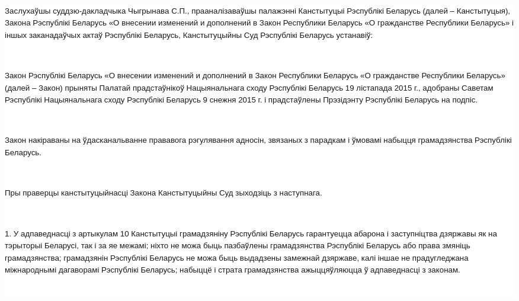<p><span style="font-family: &quot;Arial&quot;,&quot;sans-serif&quot;; font-size: 10pt">Заслухаўшы суддзю-дакладчыка Чыгрынава С.П., прааналізаваўшы палажэнн</span><span style="font-family: &quot;Arial&quot;,&quot;sans-serif&quot;; font-size: 10pt; mso-ansi-language: BE" lang="BE">і</span><span style="font-family: &quot;Arial&quot;,&quot;sans-serif&quot;; font-size: 10pt"> Канстытуцыі Рэспублікі Беларусь (далей – Канстытуцыя), Закона Рэспублікі Беларусь </span><span style="font-family: &quot;Arial&quot;,&quot;sans-serif&quot;; font-size: 10pt; mso-ansi-language: BE" lang="BE">«О </span><span style="font-family: &quot;Arial&quot;,&quot;sans-serif&quot;; font-size: 10pt">внесении изменений и дополнений в Закон Республики Беларусь «О гражданстве Республики Беларусь</span><span style="font-family: &quot;Arial&quot;,&quot;sans-serif&quot;; font-size: 10pt; mso-ansi-language: BE" lang="BE">»</span><span style="font-family: &quot;Arial&quot;,&quot;sans-serif&quot;; font-size: 10pt"> і іншых заканадаўчых актаў Рэспублікі Беларусь, Канстытуцыйны Суд Рэспублікі Беларусь устанавіў:</span></p>
<p><span style="font-family: &quot;Arial&quot;,&quot;sans-serif&quot;; font-size: 10pt"></span></p>
<p> </p>
<p><span style="font-family: &quot;Arial&quot;,&quot;sans-serif&quot;; font-size: 10pt">Закон Рэспублікі Беларусь </span><span style="font-family: &quot;Arial&quot;,&quot;sans-serif&quot;; font-size: 10pt; mso-ansi-language: BE" lang="BE">«О </span><span style="font-family: &quot;Arial&quot;,&quot;sans-serif&quot;; font-size: 10pt">внесении изменений и дополнений в Закон Республики Беларусь «О гражданстве Республики Беларусь</span><span style="font-family: &quot;Arial&quot;,&quot;sans-serif&quot;; font-size: 10pt; mso-ansi-language: BE" lang="BE">»</span><span style="font-family: &quot;Arial&quot;,&quot;sans-serif&quot;; font-size: 10pt"> (далей – Закон) прыняты Палатай прадстаўнікоў Нацыянальнага сходу Рэспублікі Беларусь 19 лістапада 2015 г., адобраны Саветам Рэспублікі Нацыянальнага сходу Рэспублікі Беларусь 9 снежня 2015 г. і прадстаўлены Прэзідэнту Рэспублікі Беларусь на подпіс.</span></p>
<p><span style="font-family: &quot;Arial&quot;,&quot;sans-serif&quot;; font-size: 10pt"></span></p>
<p> </p>
<p><span style="font-family: &quot;Arial&quot;,&quot;sans-serif&quot;; font-size: 10pt">Закон накіраваны на ўдасканальванне прававога рэгулявання </span><span style="font-family: &quot;Arial&quot;,&quot;sans-serif&quot;; font-size: 10pt; mso-ansi-language: BE" lang="BE">адносін</span><span style="font-family: &quot;Arial&quot;,&quot;sans-serif&quot;; font-size: 10pt">, звязаных з парадкам і ўмовамі набыцця грамадзянства Рэспублікі Беларусь.</span></p>
<p><span style="font-family: &quot;Arial&quot;,&quot;sans-serif&quot;; font-size: 10pt"></span></p>
<p> </p>
<p><span style="font-family: &quot;Arial&quot;,&quot;sans-serif&quot;; font-size: 10pt">Пры праверцы канстытуцыйнасці Закона Канстытуцыйны Суд зыходзіць з наступнага.</span></p>
<p><span style="font-family: &quot;Arial&quot;,&quot;sans-serif&quot;; font-size: 10pt"></span></p>
<p> </p>
<p><span style="font-family: &quot;Arial&quot;,&quot;sans-serif&quot;; font-size: 10pt">1. У адпаведнасці з артыкулам 10 Канстытуцыі грамадзяніну Рэспублікі Беларусь гарантуецца абарона і заступніцтва дзяржавы як на тэрыторыі Беларусі, так і за яе </span><span style="font-family: &quot;Arial&quot;,&quot;sans-serif&quot;; font-size: 10pt; mso-ansi-language: BE" lang="BE">меж</span><span style="font-family: &quot;Arial&quot;,&quot;sans-serif&quot;; font-size: 10pt">амі; ніхто не можа </span><span style="font-family: &quot;Arial&quot;,&quot;sans-serif&quot;; font-size: 10pt; mso-ansi-language: BE" lang="BE">быць </span><span style="font-family: &quot;Arial&quot;,&quot;sans-serif&quot;; font-size: 10pt">пазбаўлены грамадзянства Рэспублікі Беларусь або прав</span><span style="font-family: &quot;Arial&quot;,&quot;sans-serif&quot;; font-size: 10pt; mso-ansi-language: BE" lang="BE">а</span><span style="font-family: &quot;Arial&quot;,&quot;sans-serif&quot;; font-size: 10pt"> змяніць грамадзянства; грамадзянін Рэспублікі Беларусь не можа </span><span style="font-family: &quot;Arial&quot;,&quot;sans-serif&quot;; font-size: 10pt; mso-ansi-language: BE" lang="BE">быць </span><span style="font-family: &quot;Arial&quot;,&quot;sans-serif&quot;; font-size: 10pt">выдадзены замежнай дзяржаве, калі іншае не прадугледжана міжнароднымі дагаворамі Рэспублікі Беларусь; набыццё і страта грамадзянств</span><span style="font-family: &quot;Arial&quot;,&quot;sans-serif&quot;; font-size: 10pt; mso-ansi-language: BE" lang="BE">а</span><span style="font-family: &quot;Arial&quot;,&quot;sans-serif&quot;; font-size: 10pt"> ажыццяўляюцца ў адпаведнасці з законам.</span></p>
<p><span style="font-family: &quot;Arial&quot;,&quot;sans-serif&quot;; font-size: 10pt"></span></p>
<p> </p>